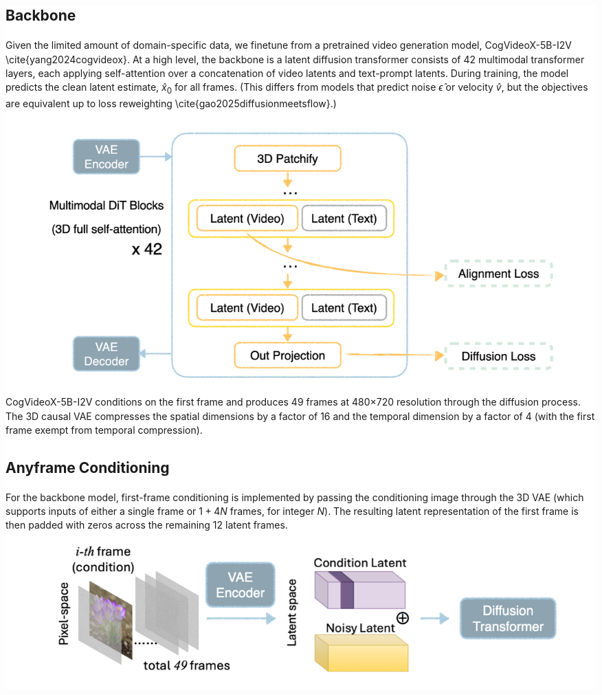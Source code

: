 ## Backbone
Given the limited amount of domain-specific data, we finetune from a pretrained video generation model, CogVideoX-5B-I2V \cite{yang2024cogvideox}. At a high level, the backbone is a latent diffusion transformer consists of 42 multimodal transformer layers, each applying self-attention over a concatenation of video latents and text-prompt latents. During training, the model predicts the clean latent estimate, $\hat{x}_0$ for all frames. (This differs from models that predict noise $\hat{\epsilon}$ or velocity $\hat{v}$, but the objectives are equivalent up to loss reweighting \cite{gao2025diffusionmeetsflow}.)

<img src="assets/img/backbone.png"
     alt="Anyframe conditioning"
     style="width:90%; max-width:100%; height:auto; display:block; margin:0 auto;">

CogVideoX-5B-I2V conditions on the first frame and produces 49 frames at 480×720 resolution through the diffusion process. The 3D causal VAE compresses the spatial dimensions by a factor of 16 and the temporal dimension by a factor of 4 (with the first frame exempt from temporal compression).

## Anyframe Conditioning
For the backbone model, first-frame conditioning is implemented by passing the conditioning image through the 3D VAE (which supports inputs of either a single frame or $1 + 4N$ frames, for integer $N$). The resulting latent representation of the first frame is then padded with zeros across the remaining 12 latent frames.

<img src="assets/img/anyframe.png"
     alt="Anyframe conditioning"
     style="width:90%; max-width:100%; height:auto; display:block; margin:0 auto;">
